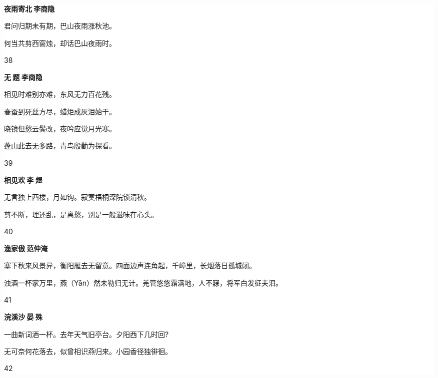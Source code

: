 

**夜雨寄北 李商隐**



君问归期未有期，巴山夜雨涨秋池。

何当共剪西窗烛，却话巴山夜雨时。



38



**无 题 李商隐**



相见时难别亦难，东风无力百花残。

春蚕到死丝方尽，蜡炬成灰泪始干。

晓镜但愁云鬓改，夜吟应觉月光寒。

蓬山此去无多路，青鸟殷勤为探看。



39



**相见欢 李 煜**



无言独上西楼，月如钩。寂寞梧桐深院锁清秋。

剪不断，理还乱，是离愁，别是一般滋味在心头。



40

**渔家傲 范仲淹**



塞下秋来风景异，衡阳雁去无留意。四面边声连角起，千嶂里，长烟落日孤城闭。



浊酒一杯家万里，燕（Yān）然未勒归无计。羌管悠悠霜满地，人不寐，将军白发征夫泪。



41

**浣溪沙 晏 殊**



一曲新词酒一杯。去年天气旧亭台。夕阳西下几时回?

无可奈何花落去，似曾相识燕归来。小园香径独徘徊。



42



